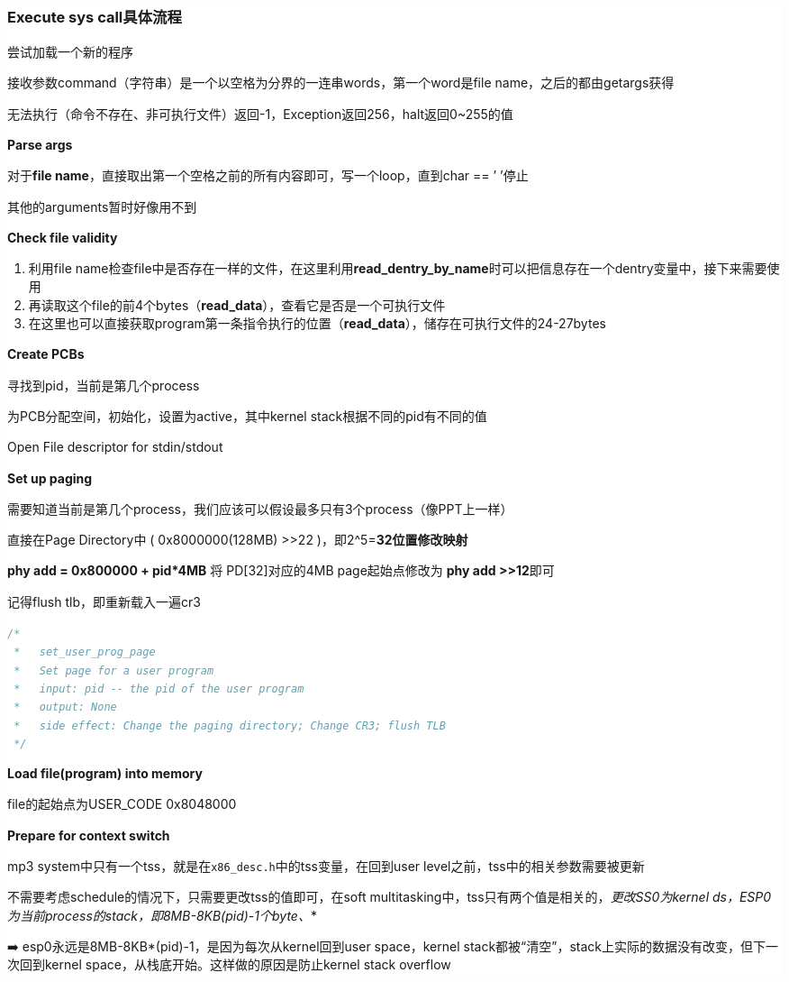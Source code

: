 ### Execute sys call具体流程

尝试加载一个新的程序

接收参数command（字符串）是一个以空格为分界的一连串words，第一个word是file name，之后的都由getargs获得

无法执行（命令不存在、非可执行文件）返回-1，Exception返回256，halt返回0~255的值

**Parse args**

对于**file name**，直接取出第一个空格之前的所有内容即可，写一个loop，直到char == ’ ’停止

其他的arguments暂时好像用不到

**Check file validity**

1. 利用file name检查file中是否存在一样的文件，在这里利用**read_dentry_by_name**时可以把信息存在一个dentry变量中，接下来需要使用
2. 再读取这个file的前4个bytes（**read_data**），查看它是否是一个可执行文件
3. 在这里也可以直接获取program第一条指令执行的位置（**read_data**），储存在可执行文件的24-27bytes

**Create PCBs**

寻找到pid，当前是第几个process

为PCB分配空间，初始化，设置为active，其中kernel stack根据不同的pid有不同的值

Open File descriptor for stdin/stdout

**Set up paging**

需要知道当前是第几个process，我们应该可以假设最多只有3个process（像PPT上一样）

直接在Page Directory中  ( 0x8000000(128MB) >>22 )，即2^5=**32位置修改映射**

**phy add = 0x800000 + pid*4MB**  将 PD[32]对应的4MB page起始点修改为 **phy add >>12**即可

记得flush tlb，即重新载入一遍cr3

```c
/*
 *   set_user_prog_page
 *   Set page for a user program
 *   input: pid -- the pid of the user program
 *   output: None
 *   side effect: Change the paging directory; Change CR3; flush TLB
 */
```

**Load file(program) into memory**

file的起始点为USER_CODE 0x8048000

**Prepare for context switch**

mp3 system中只有一个tss，就是在`x86_desc.h`中的tss变量，在回到user level之前，tss中的相关参数需要被更新

不需要考虑schedule的情况下，只需要更改tss的值即可，在soft multitasking中，tss只有两个值是相关的，**更改SS0为kernel ds，ESP0为当前process的stack，即8MB-8KB*(pid)-1个byte、**

<aside>
➡️ esp0永远是8MB-8KB*(pid)-1，是因为每次从kernel回到user space，kernel stack都被“清空”，stack上实际的数据没有改变，但下一次回到kernel space，从栈底开始。这样做的原因是防止kernel stack overflow
